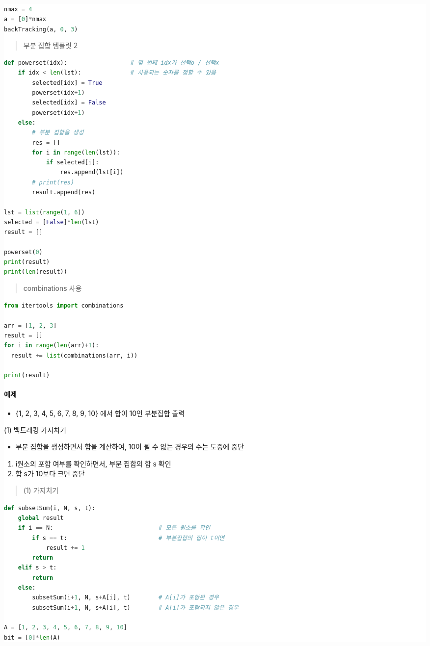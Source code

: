 ```python
nmax = 4
a = [0]*nmax
backTracking(a, 0, 3)
```
>부분 집합 템플릿 2
```python
def powerset(idx):                  # 몇 번째 idx가 선택o / 선택x
    if idx < len(lst):              # 사용되는 숫자를 정할 수 있음
        selected[idx] = True
        powerset(idx+1)
        selected[idx] = False
        powerset(idx+1)
    else:
        # 부분 집합을 생성
        res = []
        for i in range(len(lst)):
            if selected[i]:
                res.append(lst[i])
        # print(res)
        result.append(res)

lst = list(range(1, 6))
selected = [False]*len(lst)
result = []

powerset(0)
print(result)
print(len(result))
```
>combinations 사용
```python
from itertools import combinations 

arr = [1, 2, 3]
result = []
for i in range(len(arr)+1):
  result += list(combinations(arr, i))  

print(result)
```

#### 예제
* {1, 2, 3, 4, 5, 6, 7, 8, 9, 10} 에서 합이 10인 부분집합 출력

(1) 백트래킹 가지치기
  * 부분 집합을 생성하면서 합을 계산하여, 10이 될 수 없는 경우의 수는 도중에 중단
  1. i원소의 포함 여부를 확인하면서, 부분 집합의 합 s 확인
  2. 합 s가 10보다 크면 중단
>(1) 가지치기
```python
def subsetSum(i, N, s, t):
    global result
    if i == N:                              # 모든 원소를 확인
        if s == t:                          # 부분집합의 합이 t이면
            result += 1
        return
    elif s > t:
        return
    else:
        subsetSum(i+1, N, s+A[i], t)        # A[i]가 포함된 경우 
        subsetSum(i+1, N, s+A[i], t)        # A[i]가 포함되지 않은 경우

A = [1, 2, 3, 4, 5, 6, 7, 8, 9, 10]
bit = [0]*len(A)
```